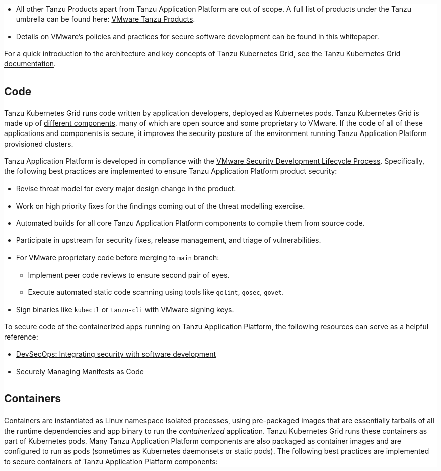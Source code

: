 - All other Tanzu Products apart from Tanzu Application Platform are out of scope. A full list of
  products under the Tanzu umbrella can be found here:
  [VMware Tanzu Products](https://tanzu.vmware.com/products).

- Details on VMware’s policies and practices for secure software development can be found in this
  [whitepaper](https://www.vmware.com/content/dam/digitalmarketing/vmware/en/pdf/whitepaper/vmware-product-security-white-paper.pdf).

For a quick introduction to the architecture and key concepts of Tanzu Kubernetes Grid, see the
[Tanzu Kubernetes Grid documentation](https://docs.vmware.com/en/VMware-Tanzu-Kubernetes-Grid/1.6/vmware-tanzu-kubernetes-grid-16/GUID-tkg-concepts.html).

## <a id="code"></a> Code

Tanzu Kubernetes Grid runs code written by application developers, deployed as Kubernetes pods.
Tanzu Kubernetes Grid is made up of
[different components](https://docs.vmware.com/en/VMware-Tanzu-Kubernetes-Grid/1.6/vmware-tanzu-kubernetes-grid-16/GUID-release-notes.html#component-versions),
many of which are open source and some proprietary to VMware. If the code of all of these
applications and components is secure, it improves the security posture of the environment running
Tanzu Application Platform provisioned clusters.

Tanzu Application Platform is developed in compliance with the
[VMware Security Development Lifecycle Process](https://www.vmware.com/content/dam/digitalmarketing/vmware/en/pdf/whitepaper/vmware-product-security-white-paper.pdf).
Specifically, the following best practices are implemented to ensure Tanzu Application Platform
product security:

- Revise threat model for every major design change in the product.

- Work on high priority fixes for the findings coming out of the threat modelling exercise.

- Automated builds for all core Tanzu Application Platform components to compile them from source
  code.

- Participate in upstream for security fixes, release management, and triage of vulnerabilities.

- For VMware proprietary code before merging to `main` branch:

  - Implement peer code reviews to ensure second pair of eyes.

  - Execute automated static code scanning using tools like `golint`, `gosec`, `govet`.

- Sign binaries like `kubectl` or `tanzu-cli` with VMware signing keys.

To secure code of the containerized apps running on Tanzu Application Platform, the following
resources can serve as a helpful reference:

- [DevSecOps: Integrating security with software development](https://tanzu.vmware.com/devsecops)

- [Securely Managing Manifests as Code](https://tanzu.vmware.com/developer/guides/packaging/)

## <a id="containers"></a> Containers

Containers are instantiated as Linux namespace isolated processes, using pre-packaged images that
are essentially tarballs of all the runtime dependencies and app binary to run the *containerized*
application. Tanzu Kubernetes Grid runs these containers as part of Kubernetes pods. Many Tanzu
Application Platform components are also packaged as container images and are configured to run as
pods (sometimes as Kubernetes daemonsets or static pods). The following best practices are
implemented to secure containers of Tanzu Application Platform components:
